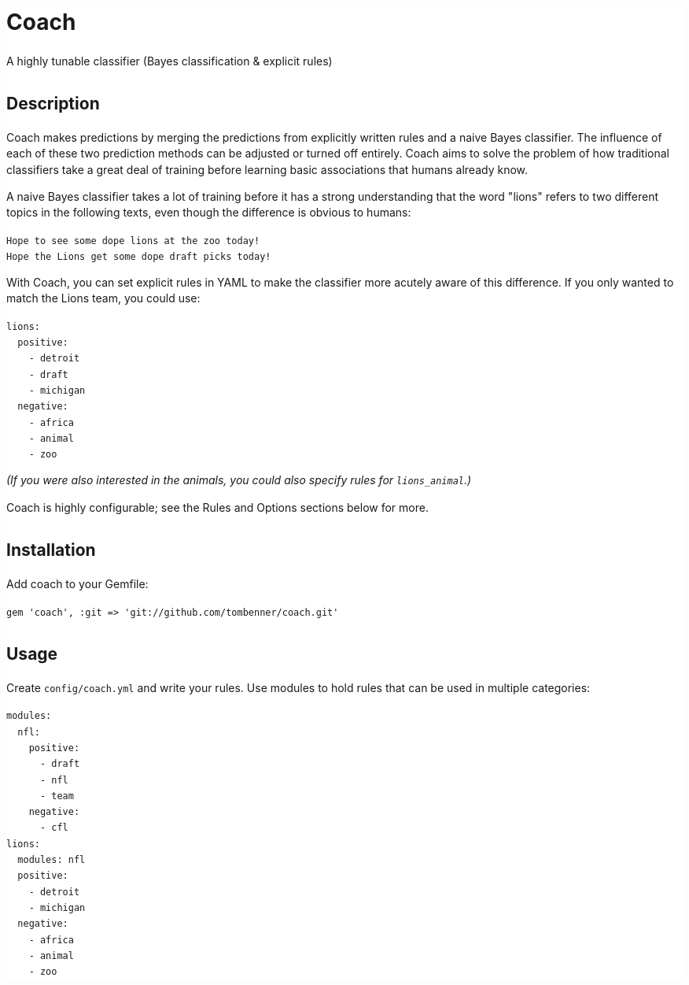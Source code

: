 Coach
=====
A highly tunable classifier (Bayes classification & explicit rules)

Description
-----------

Coach makes predictions by merging the predictions from explicitly written rules and a naive Bayes classifier. The influence of each of these two prediction methods can be adjusted or turned off entirely. Coach aims to solve the problem of how traditional classifiers take a great deal of training before learning basic associations that humans already know.

A naive Bayes classifier takes a lot of training before it has a strong understanding that the word "lions" refers to two different topics in the following texts, even though the difference is obvious to humans:

    Hope to see some dope lions at the zoo today!
    Hope the Lions get some dope draft picks today!

With Coach, you can set explicit rules in YAML to make the classifier more acutely aware of this difference. If you only wanted to match the Lions team, you could use:

    lions:
      positive:
        - detroit
        - draft
        - michigan
      negative:
        - africa
        - animal
        - zoo

*(If you were also interested in the animals, you could also specify rules for `lions_animal`.)*

Coach is highly configurable; see the Rules and Options sections below for more.

Installation
------------

Add coach to your Gemfile:

    gem 'coach', :git => 'git://github.com/tombenner/coach.git'

Usage
-----

Create `config/coach.yml` and write your rules. Use modules to hold rules that can be used in multiple categories:

    modules:
      nfl:
        positive:
          - draft
          - nfl
          - team
        negative:
          - cfl
    lions:
      modules: nfl
      positive:
        - detroit
        - michigan
      negative:
        - africa
        - animal
        - zoo
